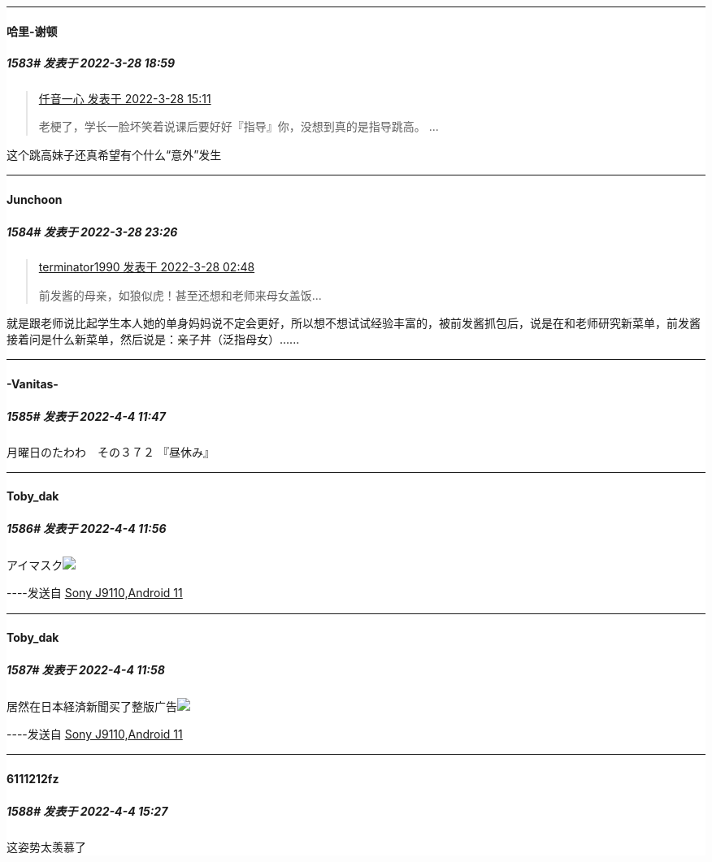 *****

####  哈里-谢顿  
##### 1583#       发表于 2022-3-28 18:59

<blockquote><a href="httphttps://bbs.saraba1st.com/2b/forum.php?mod=redirect&amp;goto=findpost&amp;pid=55217457&amp;ptid=1957309" target="_blank">仟音一心 发表于 2022-3-28 15:11</a>

老梗了，学长一脸坏笑着说课后要好好『指导』你，没想到真的是指导跳高。 ...</blockquote>
这个跳高妹子还真希望有个什么“意外”发生

*****

####  Junchoon  
##### 1584#       发表于 2022-3-28 23:26

<blockquote><a href="httphttps://bbs.saraba1st.com/2b/forum.php?mod=redirect&amp;goto=findpost&amp;pid=55212249&amp;ptid=1957309" target="_blank">terminator1990 发表于 2022-3-28 02:48</a>

前发酱的母亲，如狼似虎！甚至还想和老师来母女盖饭...</blockquote>
就是跟老师说比起学生本人她的单身妈妈说不定会更好，所以想不想试试经验丰富的，被前发酱抓包后，说是在和老师研究新菜单，前发酱接着问是什么新菜单，然后说是：亲子丼（泛指母女）......

*****

####  -Vanitas-  
##### 1585#       发表于 2022-4-4 11:47

月曜日のたわわ　その３７２ 『昼休み』

*****

####  Toby_dak  
##### 1586#       发表于 2022-4-4 11:56

アイマスク<img src="https://static.saraba1st.com/image/smiley/face2017/067.png" referrerpolicy="no-referrer">

----发送自 [Sony J9110,Android 11](http://stage1.5j4m.com/?1.37)

*****

####  Toby_dak  
##### 1587#       发表于 2022-4-4 11:58

居然在日本経済新聞买了整版广告<img src="https://static.saraba1st.com/image/smiley/face2017/068.png" referrerpolicy="no-referrer">

----发送自 [Sony J9110,Android 11](http://stage1.5j4m.com/?1.37)

*****

####  6111212fz  
##### 1588#       发表于 2022-4-4 15:27

这姿势太羡慕了
